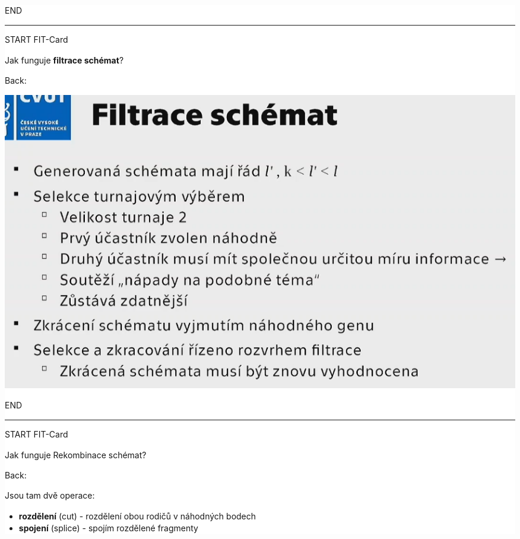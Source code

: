 END

---

START
FIT-Card

Jak funguje **filtrace schémat**?

Back:

![](../../../Assets/Pasted%20image%2020241221160849.png)

END

---


START
FIT-Card

Jak funguje Rekombinace schémat?

Back:

Jsou tam dvě operace:
- **rozdělení** (cut) - rozdělení obou rodičů v náhodných bodech
- **spojení** (splice) - spojím rozdělené fragmenty 
